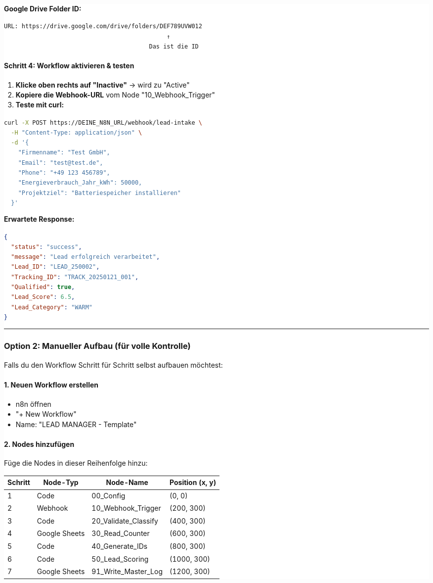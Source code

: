 **Google Drive Folder ID:**
```
URL: https://drive.google.com/drive/folders/DEF789UVW012
                                              ↑
                                         Das ist die ID
```

#### **Schritt 4: Workflow aktivieren & testen**

1. **Klicke oben rechts auf "Inactive"** → wird zu "Active"
2. **Kopiere die Webhook-URL** vom Node "10_Webhook_Trigger"
3. **Teste mit curl:**

```bash
curl -X POST https://DEINE_N8N_URL/webhook/lead-intake \
  -H "Content-Type: application/json" \
  -d '{
    "Firmenname": "Test GmbH",
    "Email": "test@test.de",
    "Phone": "+49 123 456789",
    "Energieverbrauch_Jahr_kWh": 50000,
    "Projektziel": "Batteriespeicher installieren"
  }'
```

**Erwartete Response:**
```json
{
  "status": "success",
  "message": "Lead erfolgreich verarbeitet",
  "Lead_ID": "LEAD_250002",
  "Tracking_ID": "TRACK_20250121_001",
  "Qualified": true,
  "Lead_Score": 6.5,
  "Lead_Category": "WARM"
}
```

---

### **Option 2: Manueller Aufbau (für volle Kontrolle)**

Falls du den Workflow Schritt für Schritt selbst aufbauen möchtest:

#### **1. Neuen Workflow erstellen**
- n8n öffnen
- "+ New Workflow"
- Name: "LEAD MANAGER - Template"

#### **2. Nodes hinzufügen**

Füge die Nodes in dieser Reihenfolge hinzu:

| Schritt | Node-Typ | Node-Name | Position (x, y) |
|---------|----------|-----------|-----------------|
| 1 | Code | 00_Config | (0, 0) |
| 2 | Webhook | 10_Webhook_Trigger | (200, 300) |
| 3 | Code | 20_Validate_Classify | (400, 300) |
| 4 | Google Sheets | 30_Read_Counter | (600, 300) |
| 5 | Code | 40_Generate_IDs | (800, 300) |
| 6 | Code | 50_Lead_Scoring | (1000, 300) |
| 7 | Google Sheets | 91_Write_Master_Log | (1200, 300) |